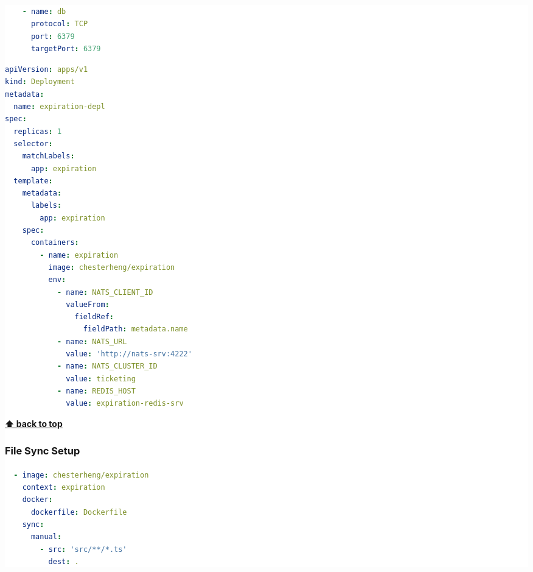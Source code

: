 ```yaml
    - name: db
      protocol: TCP
      port: 6379
      targetPort: 6379
```

```yaml
apiVersion: apps/v1
kind: Deployment
metadata:
  name: expiration-depl
spec:
  replicas: 1
  selector:
    matchLabels:
      app: expiration
  template:
    metadata:
      labels:
        app: expiration
    spec:
      containers:
        - name: expiration
          image: chesterheng/expiration
          env:
            - name: NATS_CLIENT_ID
              valueFrom:
                fieldRef:
                  fieldPath: metadata.name
            - name: NATS_URL
              value: 'http://nats-srv:4222'
            - name: NATS_CLUSTER_ID
              value: ticketing
            - name: REDIS_HOST
              value: expiration-redis-srv
```

**[⬆ back to top](https://github.com/chesterheng/microservices-node-react/blob/master/section-20.md#table-of-contents)**

### File Sync Setup

```yaml
  - image: chesterheng/expiration
    context: expiration
    docker:
      dockerfile: Dockerfile
    sync:
      manual:
        - src: 'src/**/*.ts'
          dest: .
```
